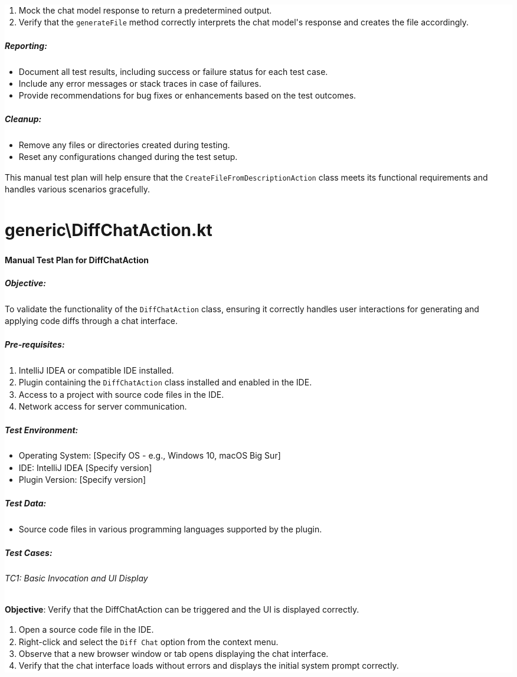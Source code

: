1. Mock the chat model response to return a predetermined output.
2. Verify that the `generateFile` method correctly interprets the chat model's response and creates the file accordingly.

##### Reporting:

- Document all test results, including success or failure status for each test case.
- Include any error messages or stack traces in case of failures.
- Provide recommendations for bug fixes or enhancements based on the test outcomes.

##### Cleanup:

- Remove any files or directories created during testing.
- Reset any configurations changed during the test setup.

This manual test plan will help ensure that the `CreateFileFromDescriptionAction` class meets its functional requirements and handles various scenarios
gracefully.

# generic\DiffChatAction.kt

#### Manual Test Plan for DiffChatAction

##### Objective:

To validate the functionality of the `DiffChatAction` class, ensuring it correctly handles user interactions for generating and applying code diffs through a
chat interface.

##### Pre-requisites:

1. IntelliJ IDEA or compatible IDE installed.
2. Plugin containing the `DiffChatAction` class installed and enabled in the IDE.
3. Access to a project with source code files in the IDE.
4. Network access for server communication.

##### Test Environment:

- Operating System: [Specify OS - e.g., Windows 10, macOS Big Sur]
- IDE: IntelliJ IDEA [Specify version]
- Plugin Version: [Specify version]

##### Test Data:

- Source code files in various programming languages supported by the plugin.

##### Test Cases:

###### TC1: Basic Invocation and UI Display

**Objective**: Verify that the DiffChatAction can be triggered and the UI is displayed correctly.

1. Open a source code file in the IDE.
2. Right-click and select the `Diff Chat` option from the context menu.
3. Observe that a new browser window or tab opens displaying the chat interface.
4. Verify that the chat interface loads without errors and displays the initial system prompt correctly.
